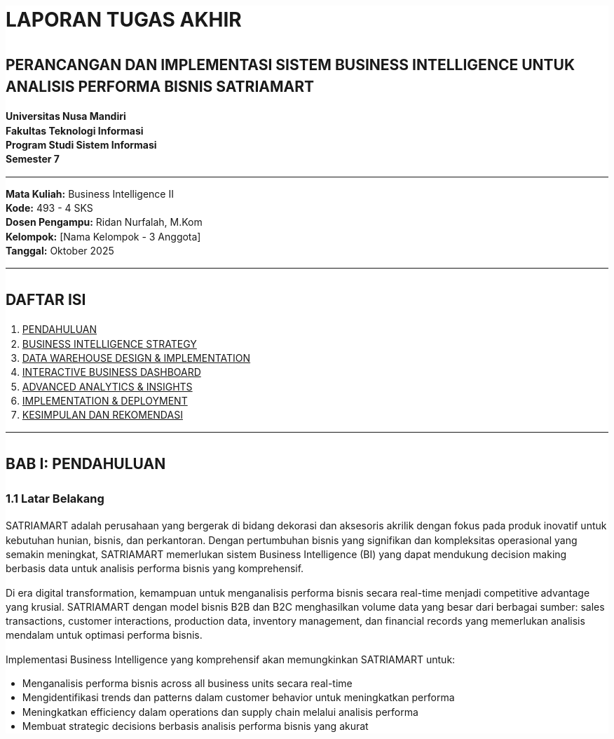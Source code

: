 # LAPORAN TUGAS AKHIR
## PERANCANGAN DAN IMPLEMENTASI SISTEM BUSINESS INTELLIGENCE UNTUK ANALISIS PERFORMA BISNIS SATRIAMART

**Universitas Nusa Mandiri**  
**Fakultas Teknologi Informasi**  
**Program Studi Sistem Informasi**  
**Semester 7**

---

**Mata Kuliah:** Business Intelligence II  
**Kode:** 493 - 4 SKS  
**Dosen Pengampu:** Ridan Nurfalah, M.Kom  
**Kelompok:** [Nama Kelompok - 3 Anggota]  
**Tanggal:** Oktober 2025

---

## DAFTAR ISI

1. [PENDAHULUAN](#bab-i-pendahuluan)
2. [BUSINESS INTELLIGENCE STRATEGY](#bab-ii-business-intelligence-strategy)
3. [DATA WAREHOUSE DESIGN & IMPLEMENTATION](#bab-iii-data-warehouse-design--implementation)
4. [INTERACTIVE BUSINESS DASHBOARD](#bab-iv-interactive-business-dashboard)
5. [ADVANCED ANALYTICS & INSIGHTS](#bab-v-advanced-analytics--insights)
6. [IMPLEMENTATION & DEPLOYMENT](#bab-vi-implementation--deployment)
7. [KESIMPULAN DAN REKOMENDASI](#bab-vii-kesimpulan-dan-rekomendasi)

---

## BAB I: PENDAHULUAN

### 1.1 Latar Belakang

SATRIAMART adalah perusahaan yang bergerak di bidang dekorasi dan aksesoris akrilik dengan fokus pada produk inovatif untuk kebutuhan hunian, bisnis, dan perkantoran. Dengan pertumbuhan bisnis yang signifikan dan kompleksitas operasional yang semakin meningkat, SATRIAMART memerlukan sistem Business Intelligence (BI) yang dapat mendukung decision making berbasis data untuk analisis performa bisnis yang komprehensif.

Di era digital transformation, kemampuan untuk menganalisis performa bisnis secara real-time menjadi competitive advantage yang krusial. SATRIAMART dengan model bisnis B2B dan B2C menghasilkan volume data yang besar dari berbagai sumber: sales transactions, customer interactions, production data, inventory management, dan financial records yang memerlukan analisis mendalam untuk optimasi performa bisnis.

Implementasi Business Intelligence yang komprehensif akan memungkinkan SATRIAMART untuk:
- Menganalisis performa bisnis across all business units secara real-time
- Mengidentifikasi trends dan patterns dalam customer behavior untuk meningkatkan performa
- Meningkatkan efficiency dalam operations dan supply chain melalui analisis performa
- Membuat strategic decisions berbasis analisis performa bisnis yang akurat
